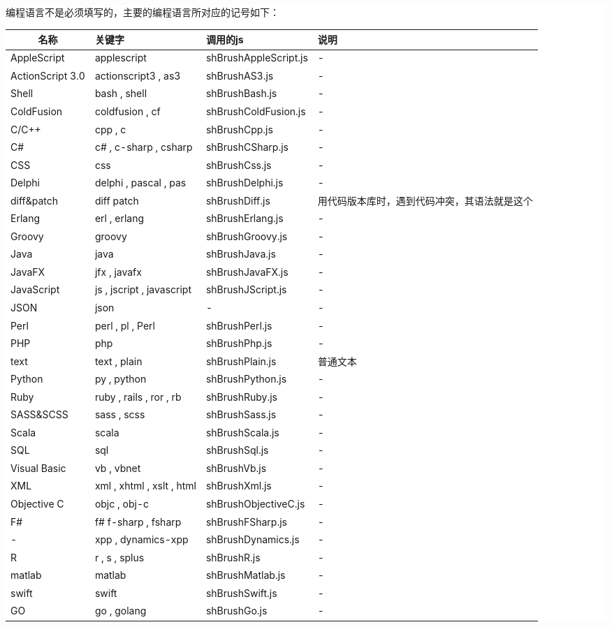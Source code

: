 编程语言不是必须填写的，主要的编程语言所对应的记号如下：

| 名称             | 关键字                    | 调用的js              | 说明                                         |
| ---------------- | :------------------------ | :-------------------- | :------------------------------------------- |
| AppleScript      | applescript               | shBrushAppleScript.js | -                                            |
| ActionScript 3.0 | actionscript3 , as3       | shBrushAS3.js         | -                                            |
| Shell            | bash , shell              | shBrushBash.js        | -                                            |
| ColdFusion       | coldfusion , cf           | shBrushColdFusion.js  | -                                            |
| C/C++            | cpp , c                   | shBrushCpp.js         | -                                            |
| C#               | c# , c-sharp , csharp     | shBrushCSharp.js      | -                                            |
| CSS              | css                       | shBrushCss.js         | -                                            |
| Delphi           | delphi , pascal , pas     | shBrushDelphi.js      | -                                            |
| diff&patch       | diff patch                | shBrushDiff.js        | 用代码版本库时，遇到代码冲突，其语法就是这个 |
| Erlang           | erl , erlang              | shBrushErlang.js      | -                                            |
| Groovy           | groovy                    | shBrushGroovy.js      | -                                            |
| Java             | java                      | shBrushJava.js        | -                                            |
| JavaFX           | jfx , javafx              | shBrushJavaFX.js      | -                                            |
| JavaScript       | js , jscript , javascript | shBrushJScript.js     | -                                            |
| JSON             | json                      | -                     | -                                            |
| Perl             | perl , pl , Perl          | shBrushPerl.js        | -                                            |
| PHP              | php                       | shBrushPhp.js         | -                                            |
| text             | text , plain              | shBrushPlain.js       | 普通文本                                     |
| Python           | py , python               | shBrushPython.js      | -                                            |
| Ruby             | ruby , rails , ror , rb   | shBrushRuby.js        | -                                            |
| SASS&SCSS        | sass , scss               | shBrushSass.js        | -                                            |
| Scala            | scala                     | shBrushScala.js       | -                                            |
| SQL              | sql                       | shBrushSql.js         | -                                            |
| Visual Basic     | vb , vbnet                | shBrushVb.js          | -                                            |
| XML              | xml , xhtml , xslt , html | shBrushXml.js         | -                                            |
| Objective C      | objc , obj-c              | shBrushObjectiveC.js  | -                                            |
| F#               | f# f-sharp , fsharp       | shBrushFSharp.js      | -                                            |
| -                | xpp , dynamics-xpp        | shBrushDynamics.js    | -                                            |
| R                | r , s , splus             | shBrushR.js           | -                                            |
| matlab           | matlab                    | shBrushMatlab.js      | -                                            |
| swift            | swift                     | shBrushSwift.js       | -                                            |
| GO               | go , golang               | shBrushGo.js          | -                                            |
